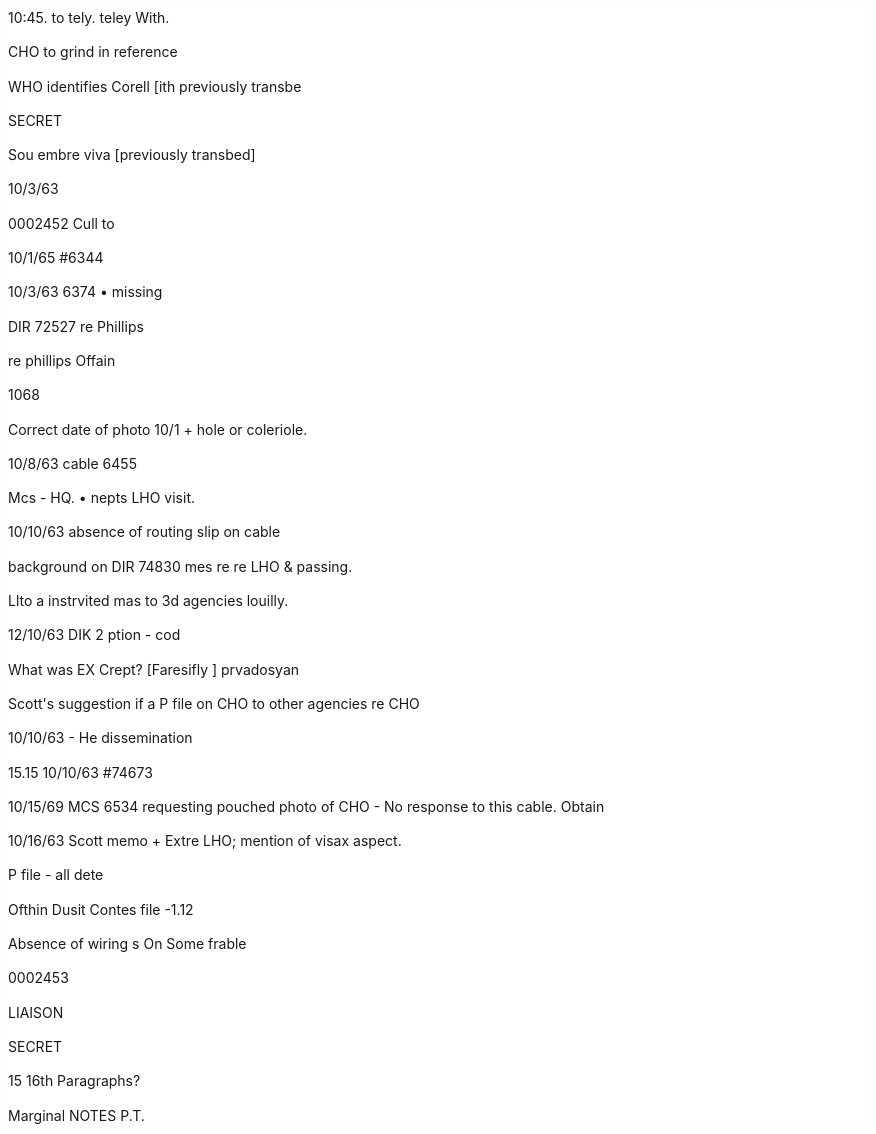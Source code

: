10:45. to tely. teley With.

CHO to grind in reference

WHO identifies Corell [ith previously transbe

SECRET

Sou embre viva [previously transbed]

10/3/63

0002452 Cull to

10/1/65 #6344

10/3/63 6374 • missing

DIR 72527 re Phillips

re phillips Offain

1068

Correct date of photo 10/1 + hole or coleriole.

10/8/63 cable 6455

Mcs - HQ. • nepts LHO visit.

10/10/63 absence of routing slip on cable

background on DIR 74830 mes re re LHO & passing.

Llto a instrvited mas to 3d agencies louilly.

12/10/63 DIK 2 ption - cod

What was EX Crept? [Faresifly ] prvadosyan

Scott's suggestion if a P file on CHO to other agencies re CHO

10/10/63 - He dissemination

15.15 10/10/63 #74673

10/15/69 MCS 6534 requesting pouched photo of CHO - No response to this cable. Obtain

10/16/63 Scott memo + Extre LHO; mention of visax aspect.

P file - all dete

Ofthin Dusit Contes file -1.12

Absence of wiring s On Some frable

0002453

LIAISON

SECRET

15 16th Paragraphs?

Marginal NOTES P.T.

